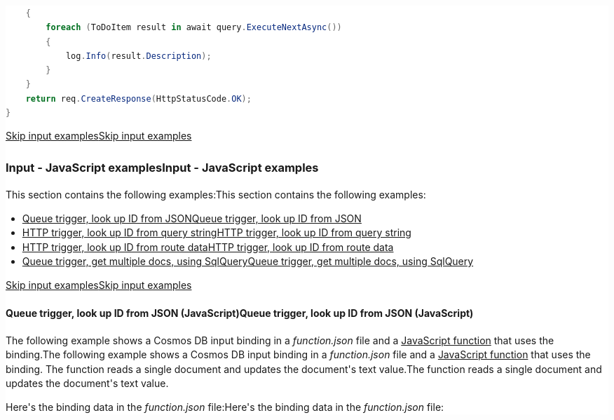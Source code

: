 ```cs
    {
        foreach (ToDoItem result in await query.ExecuteNextAsync())
        {
            log.Info(result.Description);
        }
    }
    return req.CreateResponse(HttpStatusCode.OK);
}
```

[<span data-ttu-id="b64ff-332">Skip input examples</span><span class="sxs-lookup"><span data-stu-id="b64ff-332">Skip input examples</span></span>](#input---attributes)

### <a name="input---javascript-examples"></a><span data-ttu-id="b64ff-333">Input - JavaScript examples</span><span class="sxs-lookup"><span data-stu-id="b64ff-333">Input - JavaScript examples</span></span>

<span data-ttu-id="b64ff-334">This section contains the following examples:</span><span class="sxs-lookup"><span data-stu-id="b64ff-334">This section contains the following examples:</span></span>

* [<span data-ttu-id="b64ff-335">Queue trigger, look up ID from JSON</span><span class="sxs-lookup"><span data-stu-id="b64ff-335">Queue trigger, look up ID from JSON</span></span>](#queue-trigger-look-up-id-from-string-javascript)
* [<span data-ttu-id="b64ff-336">HTTP trigger, look up ID from query string</span><span class="sxs-lookup"><span data-stu-id="b64ff-336">HTTP trigger, look up ID from query string</span></span>](#http-trigger-look-up-id-from-query-string-javascript)
* [<span data-ttu-id="b64ff-337">HTTP trigger, look up ID from route data</span><span class="sxs-lookup"><span data-stu-id="b64ff-337">HTTP trigger, look up ID from route data</span></span>](#http-trigger-look-up-id-from-route-data-javascript)
* [<span data-ttu-id="b64ff-338">Queue trigger, get multiple docs, using SqlQuery</span><span class="sxs-lookup"><span data-stu-id="b64ff-338">Queue trigger, get multiple docs, using SqlQuery</span></span>](#queue-trigger-get-multiple-docs-using-sqlquery-javascript)

[<span data-ttu-id="b64ff-339">Skip input examples</span><span class="sxs-lookup"><span data-stu-id="b64ff-339">Skip input examples</span></span>](#input---attributes)

#### <a name="queue-trigger-look-up-id-from-json-javascript"></a><span data-ttu-id="b64ff-340">Queue trigger, look up ID from JSON (JavaScript)</span><span class="sxs-lookup"><span data-stu-id="b64ff-340">Queue trigger, look up ID from JSON (JavaScript)</span></span>

<span data-ttu-id="b64ff-341">The following example shows a Cosmos DB input binding in a *function.json* file and a [JavaScript function](functions-reference-node.md) that uses the binding.</span><span class="sxs-lookup"><span data-stu-id="b64ff-341">The following example shows a Cosmos DB input binding in a *function.json* file and a [JavaScript function](functions-reference-node.md) that uses the binding.</span></span> <span data-ttu-id="b64ff-342">The function reads a single document and updates the document's text value.</span><span class="sxs-lookup"><span data-stu-id="b64ff-342">The function reads a single document and updates the document's text value.</span></span>

<span data-ttu-id="b64ff-343">Here's the binding data in the *function.json* file:</span><span class="sxs-lookup"><span data-stu-id="b64ff-343">Here's the binding data in the *function.json* file:</span></span>
